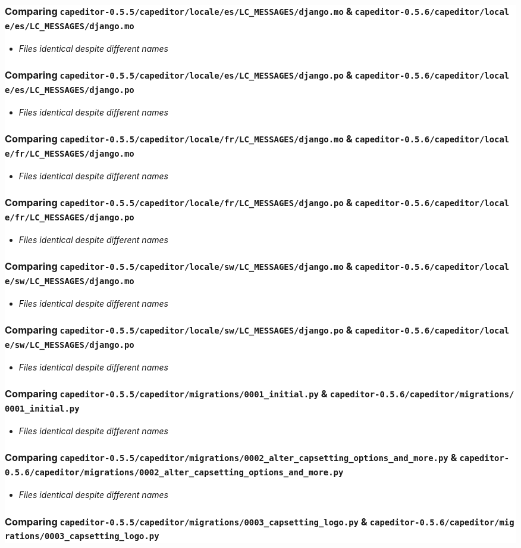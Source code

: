 ### Comparing `capeditor-0.5.5/capeditor/locale/es/LC_MESSAGES/django.mo` & `capeditor-0.5.6/capeditor/locale/es/LC_MESSAGES/django.mo`

 * *Files identical despite different names*

### Comparing `capeditor-0.5.5/capeditor/locale/es/LC_MESSAGES/django.po` & `capeditor-0.5.6/capeditor/locale/es/LC_MESSAGES/django.po`

 * *Files identical despite different names*

### Comparing `capeditor-0.5.5/capeditor/locale/fr/LC_MESSAGES/django.mo` & `capeditor-0.5.6/capeditor/locale/fr/LC_MESSAGES/django.mo`

 * *Files identical despite different names*

### Comparing `capeditor-0.5.5/capeditor/locale/fr/LC_MESSAGES/django.po` & `capeditor-0.5.6/capeditor/locale/fr/LC_MESSAGES/django.po`

 * *Files identical despite different names*

### Comparing `capeditor-0.5.5/capeditor/locale/sw/LC_MESSAGES/django.mo` & `capeditor-0.5.6/capeditor/locale/sw/LC_MESSAGES/django.mo`

 * *Files identical despite different names*

### Comparing `capeditor-0.5.5/capeditor/locale/sw/LC_MESSAGES/django.po` & `capeditor-0.5.6/capeditor/locale/sw/LC_MESSAGES/django.po`

 * *Files identical despite different names*

### Comparing `capeditor-0.5.5/capeditor/migrations/0001_initial.py` & `capeditor-0.5.6/capeditor/migrations/0001_initial.py`

 * *Files identical despite different names*

### Comparing `capeditor-0.5.5/capeditor/migrations/0002_alter_capsetting_options_and_more.py` & `capeditor-0.5.6/capeditor/migrations/0002_alter_capsetting_options_and_more.py`

 * *Files identical despite different names*

### Comparing `capeditor-0.5.5/capeditor/migrations/0003_capsetting_logo.py` & `capeditor-0.5.6/capeditor/migrations/0003_capsetting_logo.py`
